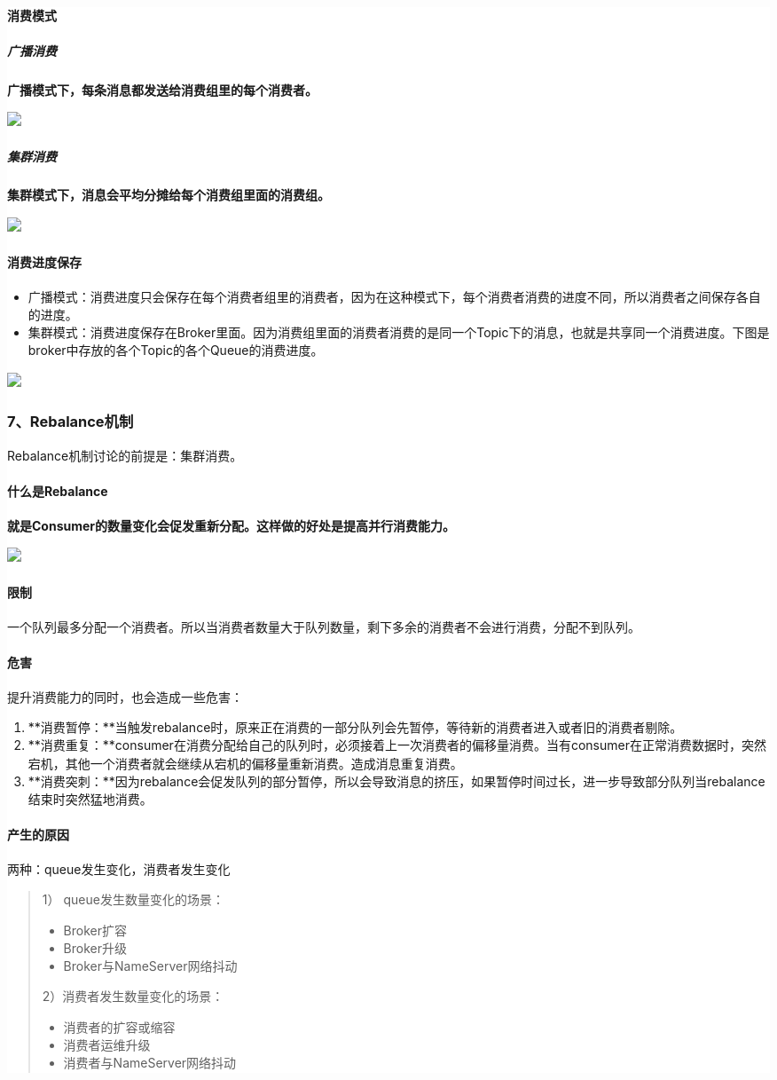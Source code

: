 #### 消费模式

##### 广播消费

**广播模式下，每条消息都发送给消费组里的每个消费者。**

![](https://s3.bmp.ovh/imgs/2023/06/06/c61a11ecb615335f.png)

##### 集群消费

**集群模式下，消息会平均分摊给每个消费组里面的消费组。**

![](https://s3.bmp.ovh/imgs/2023/06/06/a153003c96327f88.png)

#### 消费进度保存

- 广播模式：消费进度只会保存在每个消费者组里的消费者，因为在这种模式下，每个消费者消费的进度不同，所以消费者之间保存各自的进度。
- 集群模式：消费进度保存在Broker里面。因为消费组里面的消费者消费的是同一个Topic下的消息，也就是共享同一个消费进度。下图是broker中存放的各个Topic的各个Queue的消费进度。

![](https://s3.bmp.ovh/imgs/2023/06/06/19cad866696aec8c.png)

### 7、Rebalance机制

Rebalance机制讨论的前提是：集群消费。

#### 什么是Rebalance

**就是Consumer的数量变化会促发重新分配。这样做的好处是提高并行消费能力。**

![](https://s3.bmp.ovh/imgs/2023/06/06/3375399fd2c2fefd.png)

#### 限制

一个队列最多分配一个消费者。所以当消费者数量大于队列数量，剩下多余的消费者不会进行消费，分配不到队列。

#### 危害

提升消费能力的同时，也会造成一些危害：

1. **消费暂停：**当触发rebalance时，原来正在消费的一部分队列会先暂停，等待新的消费者进入或者旧的消费者剔除。
2. **消费重复：**consumer在消费分配给自己的队列时，必须接着上一次消费者的偏移量消费。当有consumer在正常消费数据时，突然宕机，其他一个消费者就会继续从宕机的偏移量重新消费。造成消息重复消费。
3. **消费突刺：**因为rebalance会促发队列的部分暂停，所以会导致消息的挤压，如果暂停时间过长，进一步导致部分队列当rebalance结束时突然猛地消费。

#### 产生的原因

两种：queue发生变化，消费者发生变化

> 1）	queue发生数量变化的场景：
>
> - Broker扩容
> - Broker升级
> - Broker与NameServer网络抖动
>
> 2）消费者发生数量变化的场景：
>
> - 消费者的扩容或缩容
> - 消费者运维升级
> - 消费者与NameServer网络抖动
